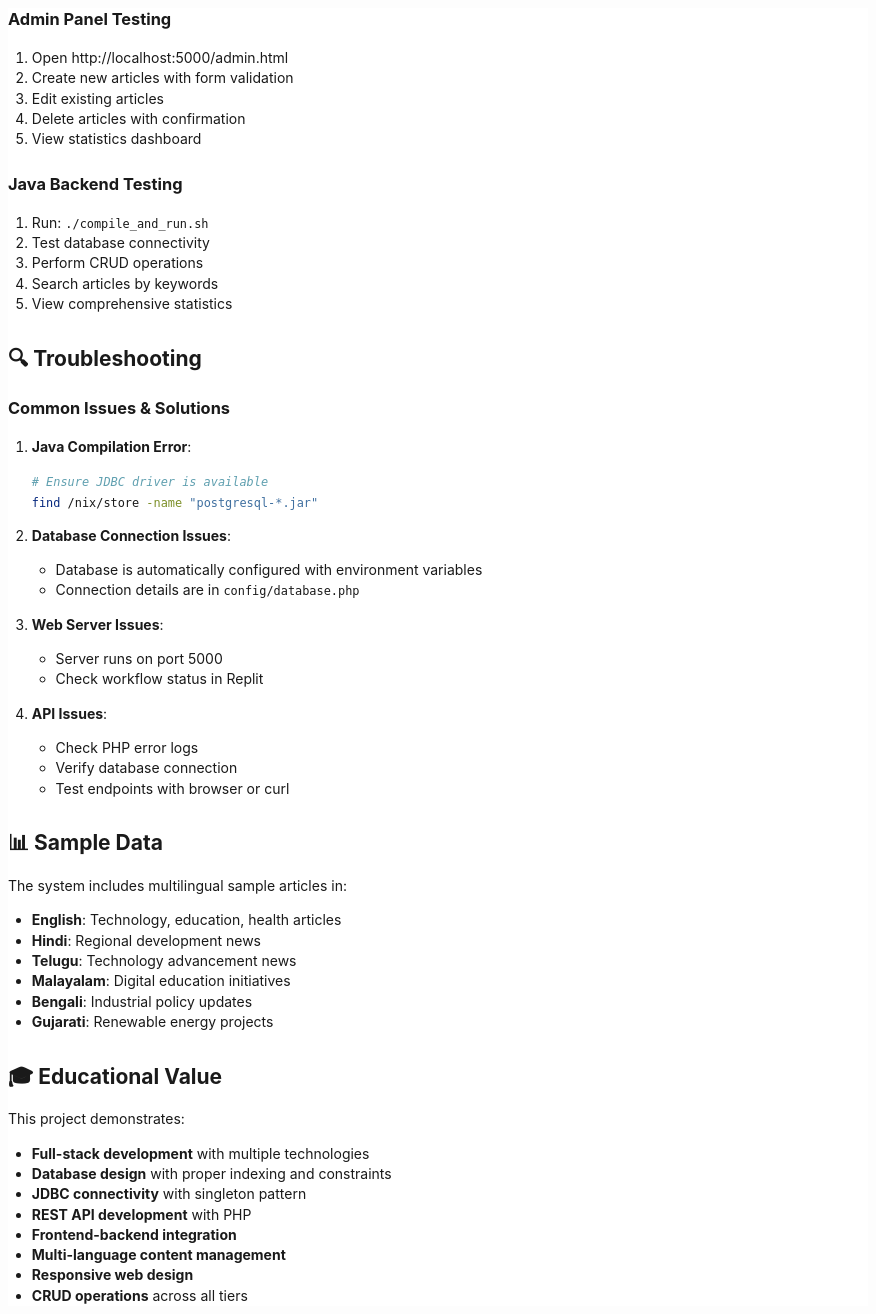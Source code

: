 ### **Admin Panel Testing**
1. Open http://localhost:5000/admin.html
2. Create new articles with form validation
3. Edit existing articles
4. Delete articles with confirmation
5. View statistics dashboard

### **Java Backend Testing**
1. Run: `./compile_and_run.sh`
2. Test database connectivity
3. Perform CRUD operations
4. Search articles by keywords
5. View comprehensive statistics

## 🔍 Troubleshooting

### **Common Issues & Solutions**

1. **Java Compilation Error**:
   ```bash
   # Ensure JDBC driver is available
   find /nix/store -name "postgresql-*.jar"
   ```

2. **Database Connection Issues**:
   - Database is automatically configured with environment variables
   - Connection details are in `config/database.php`

3. **Web Server Issues**:
   - Server runs on port 5000
   - Check workflow status in Replit

4. **API Issues**:
   - Check PHP error logs
   - Verify database connection
   - Test endpoints with browser or curl

## 📊 Sample Data

The system includes multilingual sample articles in:
- **English**: Technology, education, health articles
- **Hindi**: Regional development news
- **Telugu**: Technology advancement news
- **Malayalam**: Digital education initiatives
- **Bengali**: Industrial policy updates
- **Gujarati**: Renewable energy projects

## 🎓 Educational Value

This project demonstrates:
- **Full-stack development** with multiple technologies
- **Database design** with proper indexing and constraints
- **JDBC connectivity** with singleton pattern
- **REST API development** with PHP
- **Frontend-backend integration**
- **Multi-language content management**
- **Responsive web design**
- **CRUD operations** across all tiers
